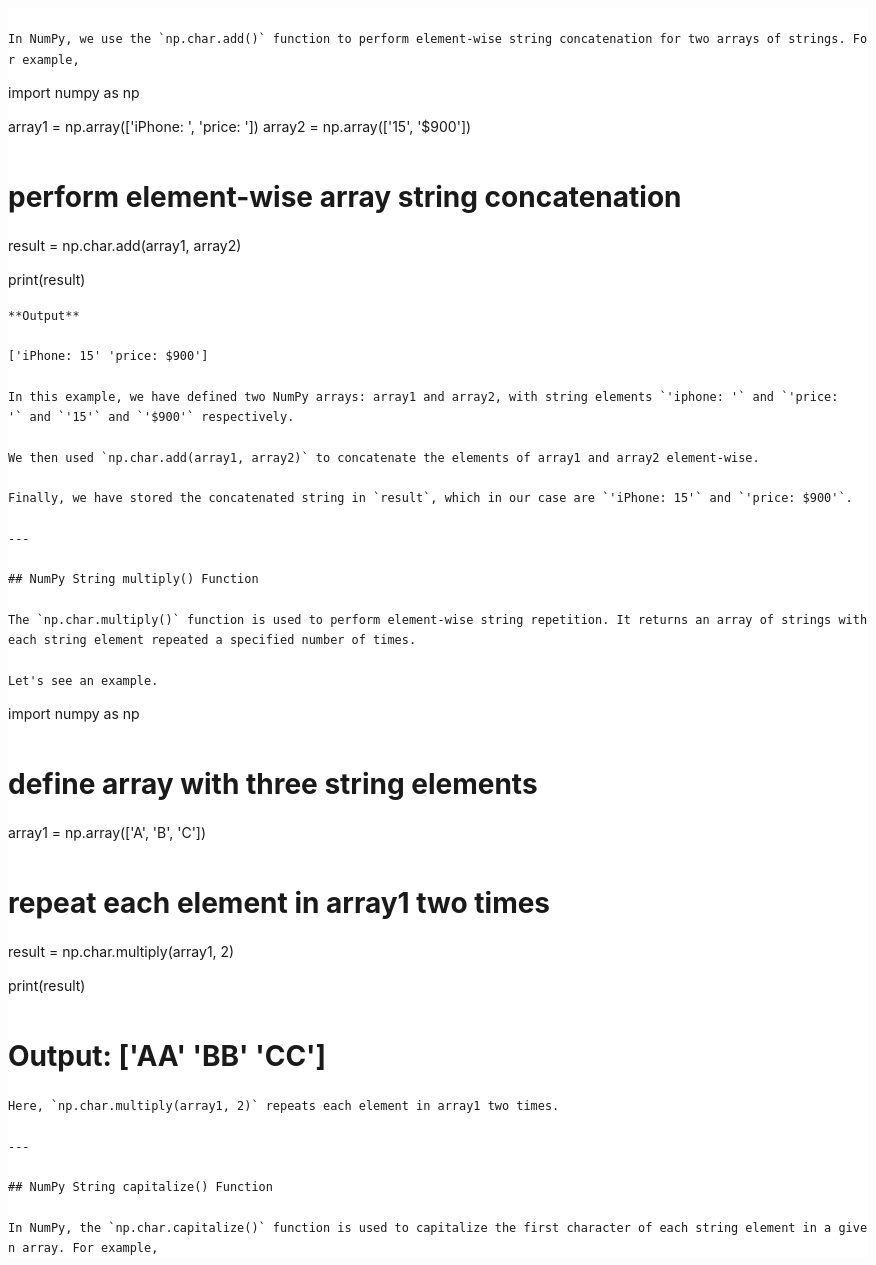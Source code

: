 ```

In NumPy, we use the `np.char.add()` function to perform element-wise string concatenation for two arrays of strings. For example,

```
import numpy as np

array1 = np.array(['iPhone: ', 'price: '])
array2 = np.array(['15', '$900'])

# perform element-wise array string concatenation
result = np.char.add(array1, array2)

print(result)
```
**Output**

['iPhone: 15' 'price: $900']

In this example, we have defined two NumPy arrays: array1 and array2, with string elements `'iphone: '` and `'price: '` and `'15'` and `'$900'` respectively.

We then used `np.char.add(array1, array2)` to concatenate the elements of array1 and array2 element-wise.

Finally, we have stored the concatenated string in `result`, which in our case are `'iPhone: 15'` and `'price: $900'`.

---

## NumPy String multiply() Function

The `np.char.multiply()` function is used to perform element-wise string repetition. It returns an array of strings with each string element repeated a specified number of times.

Let's see an example.

```
import numpy as np  

# define array with three string elements
array1 = np.array(['A', 'B', 'C']) 

#  repeat each element in array1 two times 
result = np.char.multiply(array1, 2)  

print(result)  

# Output: ['AA' 'BB' 'CC']
```
Here, `np.char.multiply(array1, 2)` repeats each element in array1 two times.

---

## NumPy String capitalize() Function

In NumPy, the `np.char.capitalize()` function is used to capitalize the first character of each string element in a given array. For example,

```